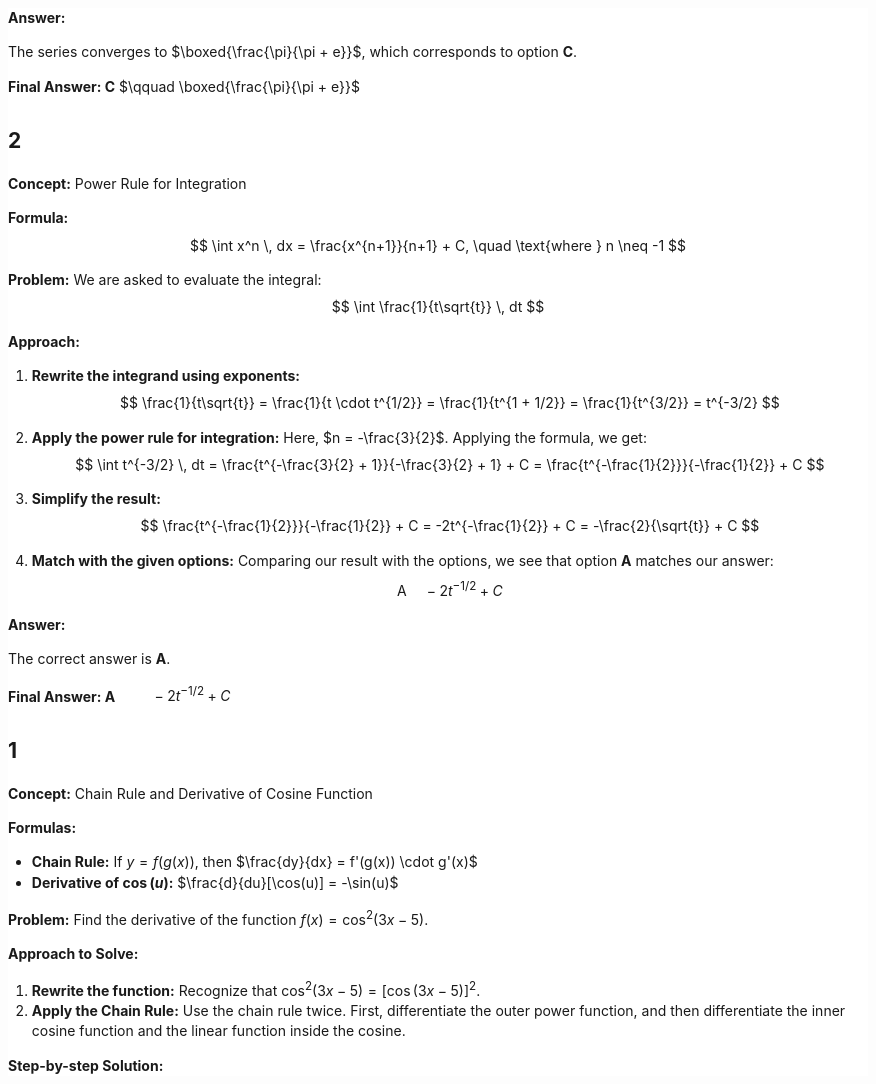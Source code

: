 **Answer:**

The series converges to $\boxed{\frac{\pi}{\pi + e}}$, which corresponds to option **C**.

**Final Answer: C** $\qquad \boxed{\frac{\pi}{\pi + e}}$

2
---
**Concept:** Power Rule for Integration

**Formula:**
$$ \int x^n \, dx = \frac{x^{n+1}}{n+1} + C, \quad \text{where } n \neq -1 $$

**Problem:**
We are asked to evaluate the integral:
$$ \int \frac{1}{t\sqrt{t}} \, dt $$

**Approach:**

1. **Rewrite the integrand using exponents:**
   $$ \frac{1}{t\sqrt{t}} = \frac{1}{t \cdot t^{1/2}} = \frac{1}{t^{1 + 1/2}} = \frac{1}{t^{3/2}} = t^{-3/2} $$

2. **Apply the power rule for integration:**
   Here, $n = -\frac{3}{2}$. Applying the formula, we get:
   $$ \int t^{-3/2} \, dt = \frac{t^{-\frac{3}{2} + 1}}{-\frac{3}{2} + 1} + C = \frac{t^{-\frac{1}{2}}}{-\frac{1}{2}} + C $$

3. **Simplify the result:**
   $$ \frac{t^{-\frac{1}{2}}}{-\frac{1}{2}} + C = -2t^{-\frac{1}{2}} + C = -\frac{2}{\sqrt{t}} + C $$

4. **Match with the given options:**
   Comparing our result with the options, we see that option **A** matches our answer:
   $$ \text{A} \quad -2t^{-1/2} + C $$

**Answer:**

The correct answer is **A**.

**Final Answer: A** $\qquad -2t^{-1/2} + C$

1
---
**Concept:** Chain Rule and Derivative of Cosine Function

**Formulas:**
* **Chain Rule:** If $y = f(g(x))$, then $\frac{dy}{dx} = f'(g(x)) \cdot g'(x)$
* **Derivative of $\cos(u)$:** $\frac{d}{du}[\cos(u)] = -\sin(u)$

**Problem:**
Find the derivative of the function $f(x) = \cos^2(3x - 5)$.

**Approach to Solve:**

1. **Rewrite the function:** Recognize that $\cos^2(3x - 5) = [\cos(3x - 5)]^2$.
2. **Apply the Chain Rule:** Use the chain rule twice. First, differentiate the outer power function, and then differentiate the inner cosine function and the linear function inside the cosine.

**Step-by-step Solution:**
